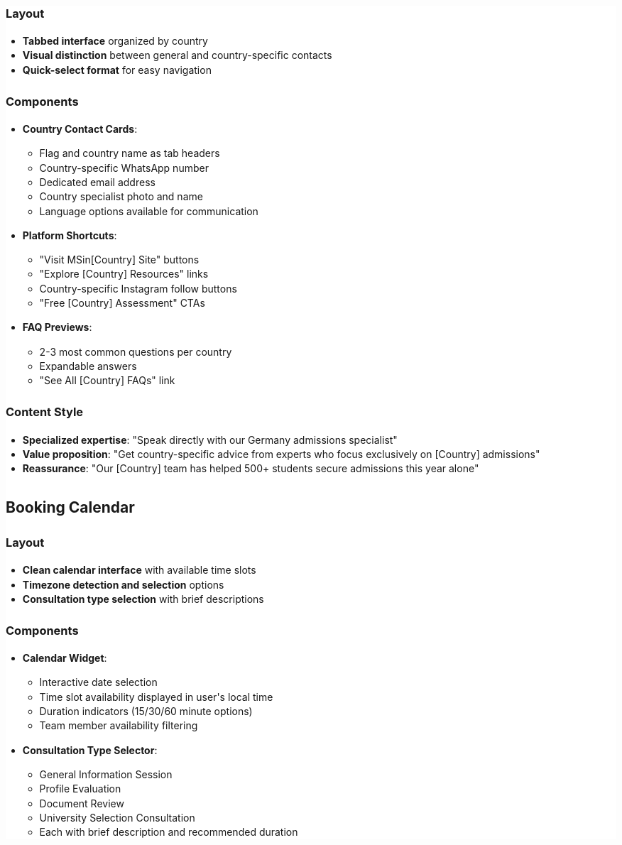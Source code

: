 ### Layout
- **Tabbed interface** organized by country
- **Visual distinction** between general and country-specific contacts
- **Quick-select format** for easy navigation

### Components
- **Country Contact Cards**:
  - Flag and country name as tab headers
  - Country-specific WhatsApp number
  - Dedicated email address
  - Country specialist photo and name
  - Language options available for communication

- **Platform Shortcuts**:
  - "Visit MSin[Country] Site" buttons
  - "Explore [Country] Resources" links
  - Country-specific Instagram follow buttons
  - "Free [Country] Assessment" CTAs

- **FAQ Previews**:
  - 2-3 most common questions per country
  - Expandable answers
  - "See All [Country] FAQs" link

### Content Style
- **Specialized expertise**: "Speak directly with our Germany admissions specialist"
- **Value proposition**: "Get country-specific advice from experts who focus exclusively on [Country] admissions"
- **Reassurance**: "Our [Country] team has helped 500+ students secure admissions this year alone"

## Booking Calendar

### Layout
- **Clean calendar interface** with available time slots
- **Timezone detection and selection** options
- **Consultation type selection** with brief descriptions

### Components
- **Calendar Widget**:
  - Interactive date selection
  - Time slot availability displayed in user's local time
  - Duration indicators (15/30/60 minute options)
  - Team member availability filtering

- **Consultation Type Selector**:
  - General Information Session
  - Profile Evaluation
  - Document Review
  - University Selection Consultation
  - Each with brief description and recommended duration
